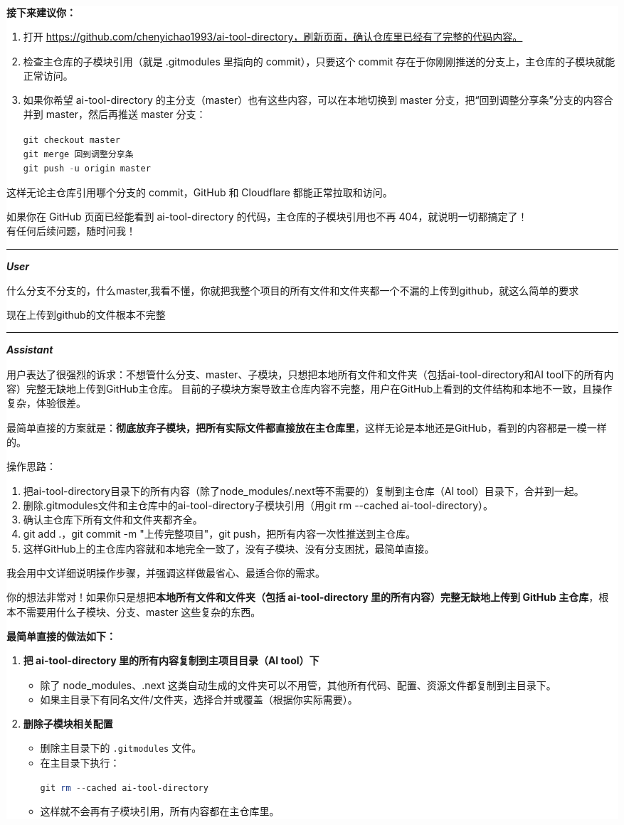 **接下来建议你：**
1. 打开 https://github.com/chenyichao1993/ai-tool-directory，刷新页面，确认仓库里已经有了完整的代码内容。
2. 检查主仓库的子模块引用（就是 .gitmodules 里指向的 commit），只要这个 commit 存在于你刚刚推送的分支上，主仓库的子模块就能正常访问。
3. 如果你希望 ai-tool-directory 的主分支（master）也有这些内容，可以在本地切换到 master 分支，把“回到调整分享条”分支的内容合并到 master，然后再推送 master 分支：

   ```powershell
   git checkout master
   git merge 回到调整分享条
   git push -u origin master
   ```

这样无论主仓库引用哪个分支的 commit，GitHub 和 Cloudflare 都能正常拉取和访问。

如果你在 GitHub 页面已经能看到 ai-tool-directory 的代码，主仓库的子模块引用也不再 404，就说明一切都搞定了！  
有任何后续问题，随时问我！

---

_**User**_

什么分支不分支的，什么master,我看不懂，你就把我整个项目的所有文件和文件夹都一个不漏的上传到github，就这么简单的要求

现在上传到github的文件根本不完整

---

_**Assistant**_

<thinking>
用户表达了很强烈的诉求：不想管什么分支、master、子模块，只想把本地所有文件和文件夹（包括ai-tool-directory和AI tool下的所有内容）完整无缺地上传到GitHub主仓库。  
目前的子模块方案导致主仓库内容不完整，用户在GitHub上看到的文件结构和本地不一致，且操作复杂，体验很差。

最简单直接的方案就是：**彻底放弃子模块，把所有实际文件都直接放在主仓库里**，这样无论是本地还是GitHub，看到的内容都是一模一样的。

操作思路：
1. 把ai-tool-directory目录下的所有内容（除了node_modules/.next等不需要的）复制到主仓库（AI tool）目录下，合并到一起。
2. 删除.gitmodules文件和主仓库中的ai-tool-directory子模块引用（用git rm --cached ai-tool-directory）。
3. 确认主仓库下所有文件和文件夹都齐全。
4. git add .，git commit -m "上传完整项目"，git push，把所有内容一次性推送到主仓库。
5. 这样GitHub上的主仓库内容就和本地完全一致了，没有子模块、没有分支困扰，最简单直接。

我会用中文详细说明操作步骤，并强调这样做最省心、最适合你的需求。
</thinking>

你的想法非常对！如果你只是想把**本地所有文件和文件夹（包括 ai-tool-directory 里的所有内容）完整无缺地上传到 GitHub 主仓库**，根本不需要用什么子模块、分支、master 这些复杂的东西。

**最简单直接的做法如下：**

1. **把 ai-tool-directory 里的所有内容复制到主项目目录（AI tool）下**  
   - 除了 node_modules、.next 这类自动生成的文件夹可以不用管，其他所有代码、配置、资源文件都复制到主目录下。
   - 如果主目录下有同名文件/文件夹，选择合并或覆盖（根据你实际需要）。

2. **删除子模块相关配置**  
   - 删除主目录下的 `.gitmodules` 文件。
   - 在主目录下执行：
     ```powershell
     git rm --cached ai-tool-directory
     ```
   - 这样就不会再有子模块引用，所有内容都在主仓库里。
